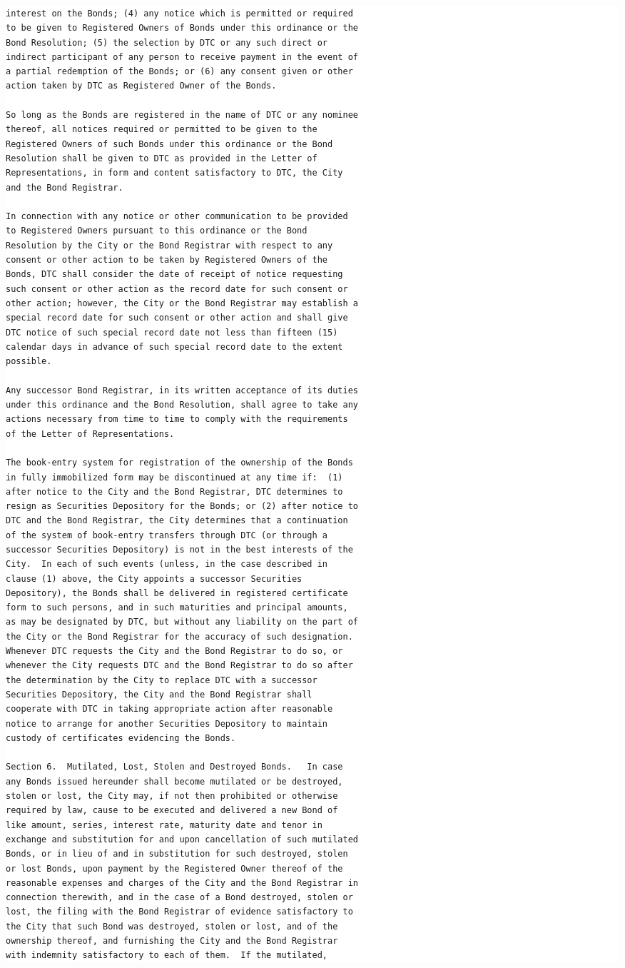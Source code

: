     interest on the Bonds; (4) any notice which is permitted or required  
    to be given to Registered Owners of Bonds under this ordinance or the  
    Bond Resolution; (5) the selection by DTC or any such direct or  
    indirect participant of any person to receive payment in the event of  
    a partial redemption of the Bonds; or (6) any consent given or other  
    action taken by DTC as Registered Owner of the Bonds.  
  
    So long as the Bonds are registered in the name of DTC or any nominee  
    thereof, all notices required or permitted to be given to the  
    Registered Owners of such Bonds under this ordinance or the Bond  
    Resolution shall be given to DTC as provided in the Letter of  
    Representations, in form and content satisfactory to DTC, the City  
    and the Bond Registrar.  
  
    In connection with any notice or other communication to be provided  
    to Registered Owners pursuant to this ordinance or the Bond  
    Resolution by the City or the Bond Registrar with respect to any  
    consent or other action to be taken by Registered Owners of the  
    Bonds, DTC shall consider the date of receipt of notice requesting  
    such consent or other action as the record date for such consent or  
    other action; however, the City or the Bond Registrar may establish a  
    special record date for such consent or other action and shall give  
    DTC notice of such special record date not less than fifteen (15)  
    calendar days in advance of such special record date to the extent  
    possible.  
  
    Any successor Bond Registrar, in its written acceptance of its duties  
    under this ordinance and the Bond Resolution, shall agree to take any  
    actions necessary from time to time to comply with the requirements  
    of the Letter of Representations.  
  
    The book-entry system for registration of the ownership of the Bonds  
    in fully immobilized form may be discontinued at any time if:  (1)  
    after notice to the City and the Bond Registrar, DTC determines to  
    resign as Securities Depository for the Bonds; or (2) after notice to  
    DTC and the Bond Registrar, the City determines that a continuation  
    of the system of book-entry transfers through DTC (or through a  
    successor Securities Depository) is not in the best interests of the  
    City.  In each of such events (unless, in the case described in  
    clause (1) above, the City appoints a successor Securities  
    Depository), the Bonds shall be delivered in registered certificate  
    form to such persons, and in such maturities and principal amounts,  
    as may be designated by DTC, but without any liability on the part of  
    the City or the Bond Registrar for the accuracy of such designation.  
    Whenever DTC requests the City and the Bond Registrar to do so, or  
    whenever the City requests DTC and the Bond Registrar to do so after  
    the determination by the City to replace DTC with a successor  
    Securities Depository, the City and the Bond Registrar shall  
    cooperate with DTC in taking appropriate action after reasonable  
    notice to arrange for another Securities Depository to maintain  
    custody of certificates evidencing the Bonds.  
  
    Section 6.  Mutilated, Lost, Stolen and Destroyed Bonds.   In case  
    any Bonds issued hereunder shall become mutilated or be destroyed,  
    stolen or lost, the City may, if not then prohibited or otherwise  
    required by law, cause to be executed and delivered a new Bond of  
    like amount, series, interest rate, maturity date and tenor in  
    exchange and substitution for and upon cancellation of such mutilated  
    Bonds, or in lieu of and in substitution for such destroyed, stolen  
    or lost Bonds, upon payment by the Registered Owner thereof of the  
    reasonable expenses and charges of the City and the Bond Registrar in  
    connection therewith, and in the case of a Bond destroyed, stolen or  
    lost, the filing with the Bond Registrar of evidence satisfactory to  
    the City that such Bond was destroyed, stolen or lost, and of the  
    ownership thereof, and furnishing the City and the Bond Registrar  
    with indemnity satisfactory to each of them.  If the mutilated,  